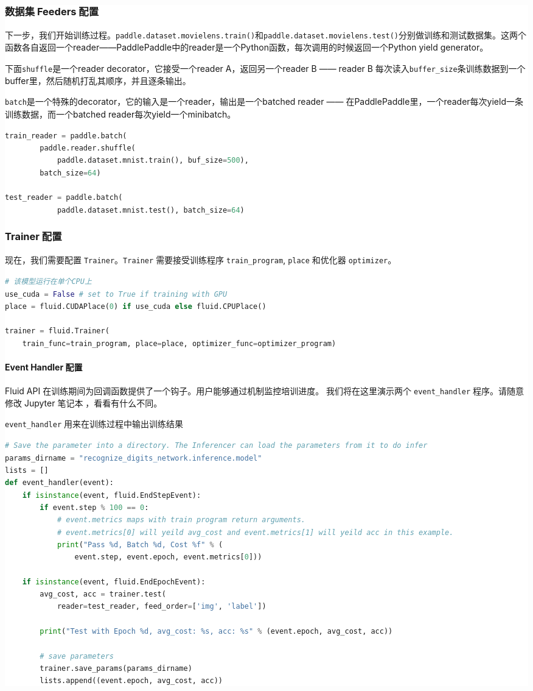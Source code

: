 ### 数据集 Feeders 配置

下一步，我们开始训练过程。`paddle.dataset.movielens.train()`和`paddle.dataset.movielens.test()`分别做训练和测试数据集。这两个函数各自返回一个reader——PaddlePaddle中的reader是一个Python函数，每次调用的时候返回一个Python yield generator。

下面`shuffle`是一个reader decorator，它接受一个reader A，返回另一个reader B —— reader B 每次读入`buffer_size`条训练数据到一个buffer里，然后随机打乱其顺序，并且逐条输出。

`batch`是一个特殊的decorator，它的输入是一个reader，输出是一个batched reader —— 在PaddlePaddle里，一个reader每次yield一条训练数据，而一个batched reader每次yield一个minibatch。

```python
train_reader = paddle.batch(
        paddle.reader.shuffle(
            paddle.dataset.mnist.train(), buf_size=500),
        batch_size=64)

test_reader = paddle.batch(
            paddle.dataset.mnist.test(), batch_size=64)
```

### Trainer 配置

现在，我们需要配置 `Trainer`。`Trainer` 需要接受训练程序 `train_program`, `place` 和优化器 `optimizer`。

```python
# 该模型运行在单个CPU上
use_cuda = False # set to True if training with GPU
place = fluid.CUDAPlace(0) if use_cuda else fluid.CPUPlace()

trainer = fluid.Trainer(
    train_func=train_program, place=place, optimizer_func=optimizer_program)
```

#### Event Handler 配置

Fluid API 在训练期间为回调函数提供了一个钩子。用户能够通过机制监控培训进度。
我们将在这里演示两个 `event_handler` 程序。请随意修改 Jupyter 笔记本 ，看看有什么不同。

`event_handler` 用来在训练过程中输出训练结果

```python
# Save the parameter into a directory. The Inferencer can load the parameters from it to do infer
params_dirname = "recognize_digits_network.inference.model"
lists = []
def event_handler(event):
    if isinstance(event, fluid.EndStepEvent):
        if event.step % 100 == 0:
            # event.metrics maps with train program return arguments.
            # event.metrics[0] will yeild avg_cost and event.metrics[1] will yeild acc in this example.
            print("Pass %d, Batch %d, Cost %f" % (
                event.step, event.epoch, event.metrics[0]))

    if isinstance(event, fluid.EndEpochEvent):
        avg_cost, acc = trainer.test(
            reader=test_reader, feed_order=['img', 'label'])

        print("Test with Epoch %d, avg_cost: %s, acc: %s" % (event.epoch, avg_cost, acc))

        # save parameters
        trainer.save_params(params_dirname)
        lists.append((event.epoch, avg_cost, acc))
```
